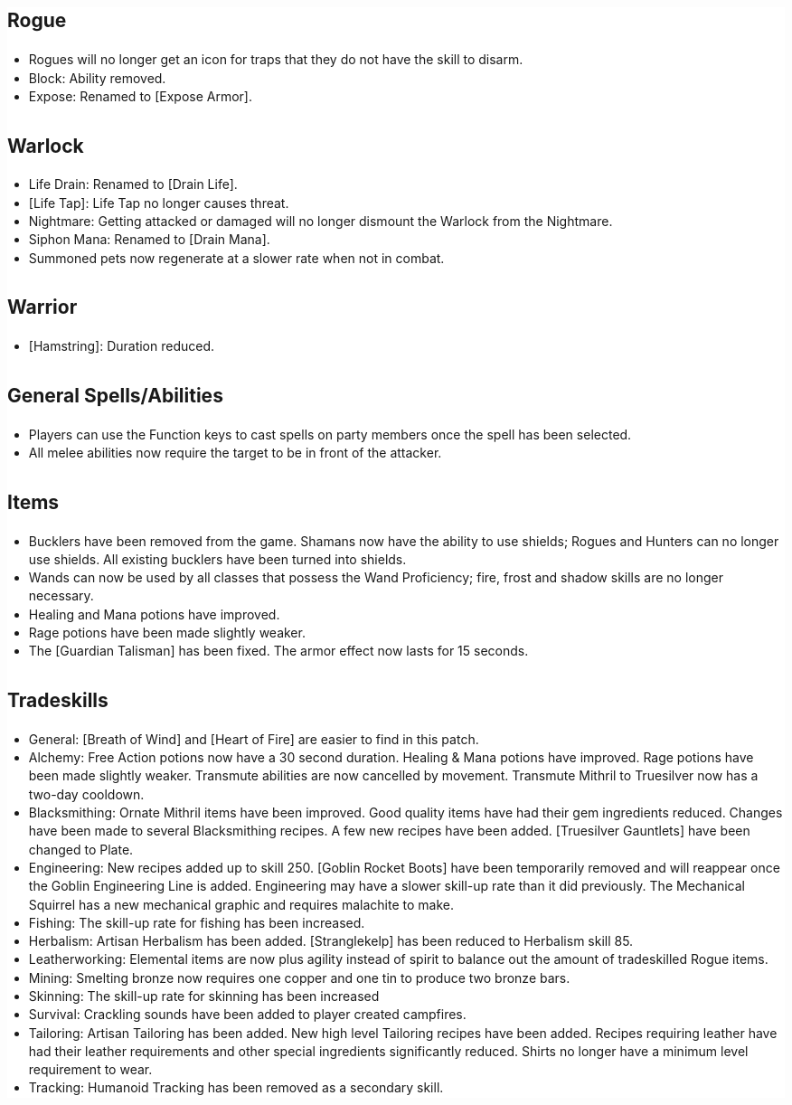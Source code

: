 ## Rogue

- Rogues will no longer get an icon for traps that they do not have the skill to disarm.
- Block: Ability removed.
- Expose: Renamed to [Expose Armor].

## Warlock

- Life Drain: Renamed to [Drain Life].
- [Life Tap]: Life Tap no longer causes threat.
- Nightmare: Getting attacked or damaged will no longer dismount the Warlock from the Nightmare.
- Siphon Mana: Renamed to [Drain Mana].
- Summoned pets now regenerate at a slower rate when not in combat.

## Warrior

- [Hamstring]: Duration reduced.

## General Spells/Abilities

- Players can use the Function keys to cast spells on party members once the spell has been selected.
- All melee abilities now require the target to be in front of the attacker.

## Items

- Bucklers have been removed from the game. Shamans now have the ability to use shields; Rogues and Hunters can no longer use shields. All existing bucklers have been turned into shields.
- Wands can now be used by all classes that possess the Wand Proficiency; fire, frost and shadow skills are no longer necessary.
- Healing and Mana potions have improved.
- Rage potions have been made slightly weaker.
- The  [Guardian Talisman] has been fixed. The armor effect now lasts for 15 seconds.

## Tradeskills

- General:  [Breath of Wind] and  [Heart of Fire] are easier to find in this patch.
- Alchemy: Free Action potions now have a 30 second duration. Healing & Mana potions have improved. Rage potions have been made slightly weaker. Transmute abilities are now cancelled by movement. Transmute Mithril to Truesilver now has a two-day cooldown.
- Blacksmithing: Ornate Mithril items have been improved. Good quality items have had their gem ingredients reduced. Changes have been made to several Blacksmithing recipes. A few new recipes have been added.  [Truesilver Gauntlets] have been changed to Plate.
- Engineering: New recipes added up to skill 250.  [Goblin Rocket Boots] have been temporarily removed and will reappear once the Goblin Engineering Line is added. Engineering may have a slower skill-up rate than it did previously. The Mechanical Squirrel has a new mechanical graphic and requires malachite to make.
- Fishing: The skill-up rate for fishing has been increased.
- Herbalism: Artisan Herbalism has been added.  [Stranglekelp] has been reduced to Herbalism skill 85.
- Leatherworking: Elemental items are now plus agility instead of spirit to balance out the amount of tradeskilled Rogue items.
- Mining: Smelting bronze now requires one copper and one tin to produce two bronze bars.
- Skinning: The skill-up rate for skinning has been increased
- Survival: Crackling sounds have been added to player created campfires.
- Tailoring: Artisan Tailoring has been added. New high level Tailoring recipes have been added. Recipes requiring leather have had their leather requirements and other special ingredients significantly reduced. Shirts no longer have a minimum level requirement to wear.
- Tracking: Humanoid Tracking has been removed as a secondary skill.
